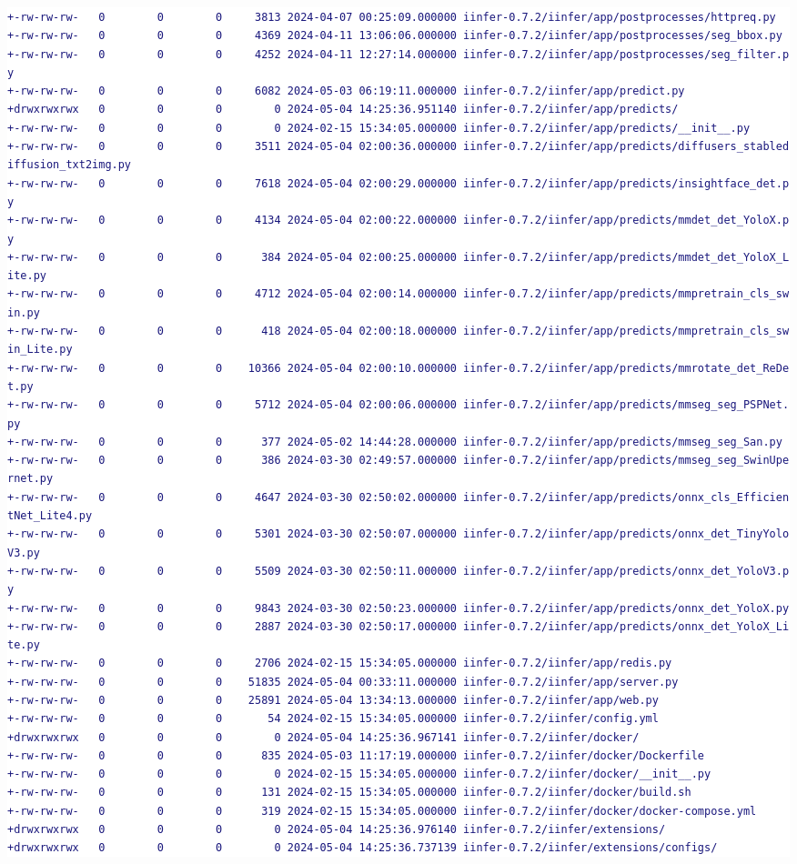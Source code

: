 ```diff
+-rw-rw-rw-   0        0        0     3813 2024-04-07 00:25:09.000000 iinfer-0.7.2/iinfer/app/postprocesses/httpreq.py
+-rw-rw-rw-   0        0        0     4369 2024-04-11 13:06:06.000000 iinfer-0.7.2/iinfer/app/postprocesses/seg_bbox.py
+-rw-rw-rw-   0        0        0     4252 2024-04-11 12:27:14.000000 iinfer-0.7.2/iinfer/app/postprocesses/seg_filter.py
+-rw-rw-rw-   0        0        0     6082 2024-05-03 06:19:11.000000 iinfer-0.7.2/iinfer/app/predict.py
+drwxrwxrwx   0        0        0        0 2024-05-04 14:25:36.951140 iinfer-0.7.2/iinfer/app/predicts/
+-rw-rw-rw-   0        0        0        0 2024-02-15 15:34:05.000000 iinfer-0.7.2/iinfer/app/predicts/__init__.py
+-rw-rw-rw-   0        0        0     3511 2024-05-04 02:00:36.000000 iinfer-0.7.2/iinfer/app/predicts/diffusers_stablediffusion_txt2img.py
+-rw-rw-rw-   0        0        0     7618 2024-05-04 02:00:29.000000 iinfer-0.7.2/iinfer/app/predicts/insightface_det.py
+-rw-rw-rw-   0        0        0     4134 2024-05-04 02:00:22.000000 iinfer-0.7.2/iinfer/app/predicts/mmdet_det_YoloX.py
+-rw-rw-rw-   0        0        0      384 2024-05-04 02:00:25.000000 iinfer-0.7.2/iinfer/app/predicts/mmdet_det_YoloX_Lite.py
+-rw-rw-rw-   0        0        0     4712 2024-05-04 02:00:14.000000 iinfer-0.7.2/iinfer/app/predicts/mmpretrain_cls_swin.py
+-rw-rw-rw-   0        0        0      418 2024-05-04 02:00:18.000000 iinfer-0.7.2/iinfer/app/predicts/mmpretrain_cls_swin_Lite.py
+-rw-rw-rw-   0        0        0    10366 2024-05-04 02:00:10.000000 iinfer-0.7.2/iinfer/app/predicts/mmrotate_det_ReDet.py
+-rw-rw-rw-   0        0        0     5712 2024-05-04 02:00:06.000000 iinfer-0.7.2/iinfer/app/predicts/mmseg_seg_PSPNet.py
+-rw-rw-rw-   0        0        0      377 2024-05-02 14:44:28.000000 iinfer-0.7.2/iinfer/app/predicts/mmseg_seg_San.py
+-rw-rw-rw-   0        0        0      386 2024-03-30 02:49:57.000000 iinfer-0.7.2/iinfer/app/predicts/mmseg_seg_SwinUpernet.py
+-rw-rw-rw-   0        0        0     4647 2024-03-30 02:50:02.000000 iinfer-0.7.2/iinfer/app/predicts/onnx_cls_EfficientNet_Lite4.py
+-rw-rw-rw-   0        0        0     5301 2024-03-30 02:50:07.000000 iinfer-0.7.2/iinfer/app/predicts/onnx_det_TinyYoloV3.py
+-rw-rw-rw-   0        0        0     5509 2024-03-30 02:50:11.000000 iinfer-0.7.2/iinfer/app/predicts/onnx_det_YoloV3.py
+-rw-rw-rw-   0        0        0     9843 2024-03-30 02:50:23.000000 iinfer-0.7.2/iinfer/app/predicts/onnx_det_YoloX.py
+-rw-rw-rw-   0        0        0     2887 2024-03-30 02:50:17.000000 iinfer-0.7.2/iinfer/app/predicts/onnx_det_YoloX_Lite.py
+-rw-rw-rw-   0        0        0     2706 2024-02-15 15:34:05.000000 iinfer-0.7.2/iinfer/app/redis.py
+-rw-rw-rw-   0        0        0    51835 2024-05-04 00:33:11.000000 iinfer-0.7.2/iinfer/app/server.py
+-rw-rw-rw-   0        0        0    25891 2024-05-04 13:34:13.000000 iinfer-0.7.2/iinfer/app/web.py
+-rw-rw-rw-   0        0        0       54 2024-02-15 15:34:05.000000 iinfer-0.7.2/iinfer/config.yml
+drwxrwxrwx   0        0        0        0 2024-05-04 14:25:36.967141 iinfer-0.7.2/iinfer/docker/
+-rw-rw-rw-   0        0        0      835 2024-05-03 11:17:19.000000 iinfer-0.7.2/iinfer/docker/Dockerfile
+-rw-rw-rw-   0        0        0        0 2024-02-15 15:34:05.000000 iinfer-0.7.2/iinfer/docker/__init__.py
+-rw-rw-rw-   0        0        0      131 2024-02-15 15:34:05.000000 iinfer-0.7.2/iinfer/docker/build.sh
+-rw-rw-rw-   0        0        0      319 2024-02-15 15:34:05.000000 iinfer-0.7.2/iinfer/docker/docker-compose.yml
+drwxrwxrwx   0        0        0        0 2024-05-04 14:25:36.976140 iinfer-0.7.2/iinfer/extensions/
+drwxrwxrwx   0        0        0        0 2024-05-04 14:25:36.737139 iinfer-0.7.2/iinfer/extensions/configs/
```
